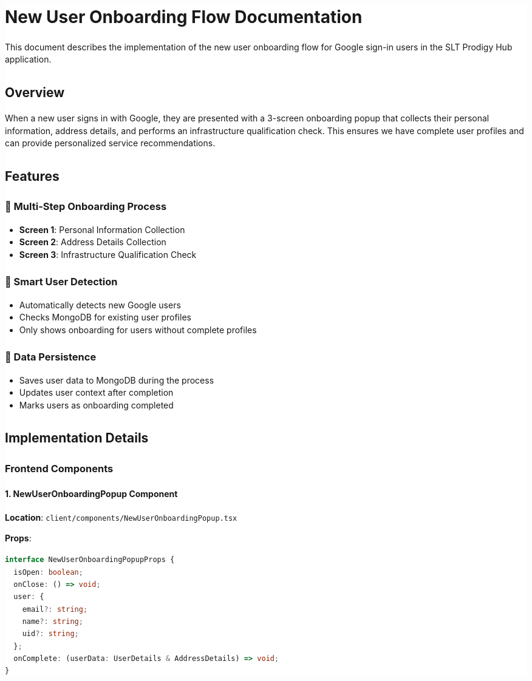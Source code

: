 # New User Onboarding Flow Documentation

This document describes the implementation of the new user onboarding flow for Google sign-in users in the SLT Prodigy Hub application.

## Overview

When a new user signs in with Google, they are presented with a 3-screen onboarding popup that collects their personal information, address details, and performs an infrastructure qualification check. This ensures we have complete user profiles and can provide personalized service recommendations.

## Features

### 🎯 Multi-Step Onboarding Process
- **Screen 1**: Personal Information Collection
- **Screen 2**: Address Details Collection  
- **Screen 3**: Infrastructure Qualification Check

### 🔐 Smart User Detection
- Automatically detects new Google users
- Checks MongoDB for existing user profiles
- Only shows onboarding for users without complete profiles

### 💾 Data Persistence
- Saves user data to MongoDB during the process
- Updates user context after completion
- Marks users as onboarding completed

## Implementation Details

### Frontend Components

#### 1. NewUserOnboardingPopup Component
**Location**: `client/components/NewUserOnboardingPopup.tsx`

**Props**:
```typescript
interface NewUserOnboardingPopupProps {
  isOpen: boolean;
  onClose: () => void;
  user: {
    email?: string;
    name?: string;
    uid?: string;
  };
  onComplete: (userData: UserDetails & AddressDetails) => void;
}
```

